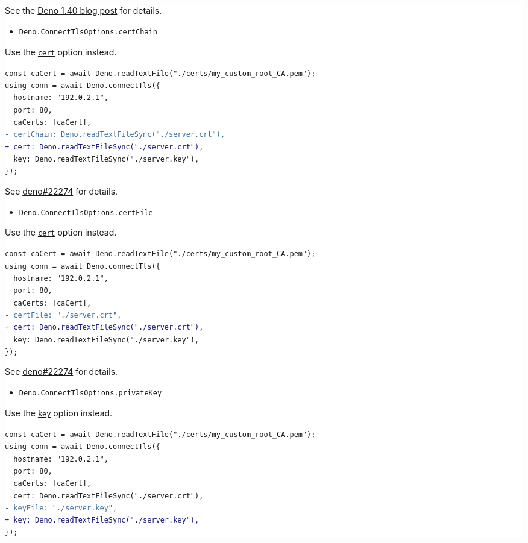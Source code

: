 See the [Deno 1.40 blog post][Deno 1.40 blog post] for details.

- `Deno.ConnectTlsOptions.certChain`

Use the
[`cert`](https://docs.deno.com/api/deno/~/Deno.TlsCertifiedKeyPem#property_cert)
option instead.

```diff
const caCert = await Deno.readTextFile("./certs/my_custom_root_CA.pem");
using conn = await Deno.connectTls({
  hostname: "192.0.2.1",
  port: 80,
  caCerts: [caCert],
- certChain: Deno.readTextFileSync("./server.crt"),
+ cert: Deno.readTextFileSync("./server.crt"),
  key: Deno.readTextFileSync("./server.key"),
});
```

See [deno#22274](https://github.com/denoland/deno/pull/22274) for details.

- `Deno.ConnectTlsOptions.certFile`

Use the
[`cert`](https://docs.deno.com/api/deno/~/Deno.TlsCertifiedKeyPem#property_cert)
option instead.

```diff
const caCert = await Deno.readTextFile("./certs/my_custom_root_CA.pem");
using conn = await Deno.connectTls({
  hostname: "192.0.2.1",
  port: 80,
  caCerts: [caCert],
- certFile: "./server.crt",
+ cert: Deno.readTextFileSync("./server.crt"),
  key: Deno.readTextFileSync("./server.key"),
});
```

See [deno#22274](https://github.com/denoland/deno/pull/22274) for details.

- `Deno.ConnectTlsOptions.privateKey`

Use the
[`key`](https://docs.deno.com/api/deno/~/Deno.TlsCertifiedKeyPem#property_key)
option instead.

```diff
const caCert = await Deno.readTextFile("./certs/my_custom_root_CA.pem");
using conn = await Deno.connectTls({
  hostname: "192.0.2.1",
  port: 80,
  caCerts: [caCert],
  cert: Deno.readTextFileSync("./server.crt"),
- keyFile: "./server.key",
+ key: Deno.readTextFileSync("./server.key"),
});
```


[deno#9795]: https://github.com/denoland/deno/issues/9795
[Deno 1.40 blog post]: https://deno.com/blog/v1.40#deprecations-stabilizations-and-removals